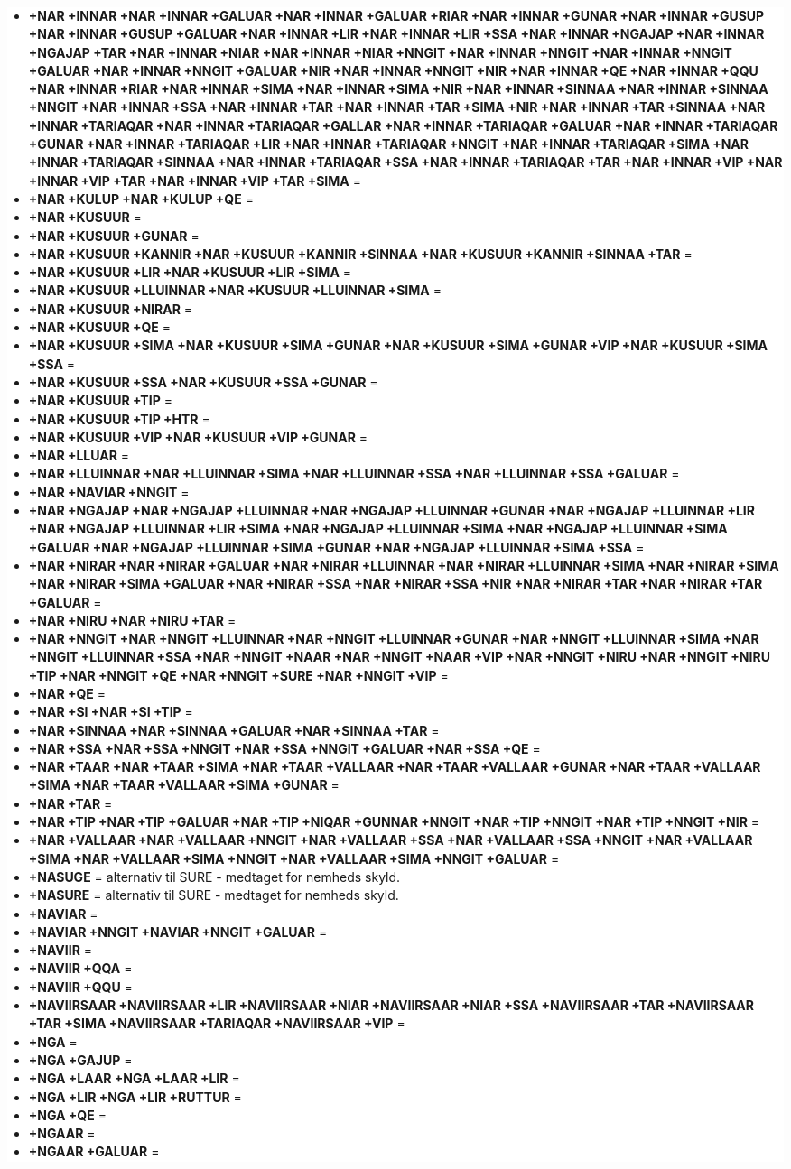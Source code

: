  * **+NAR +INNAR +NAR +INNAR +GALUAR +NAR +INNAR +GALUAR +RIAR +NAR +INNAR +GUNAR +NAR +INNAR +GUSUP +NAR +INNAR +GUSUP +GALUAR +NAR +INNAR +LIR +NAR +INNAR +LIR +SSA +NAR +INNAR +NGAJAP +NAR +INNAR +NGAJAP +TAR +NAR +INNAR +NIAR +NAR +INNAR +NIAR +NNGIT +NAR +INNAR +NNGIT +NAR +INNAR +NNGIT +GALUAR +NAR +INNAR +NNGIT +GALUAR +NIR +NAR +INNAR +NNGIT +NIR +NAR +INNAR +QE +NAR +INNAR +QQU +NAR +INNAR +RIAR +NAR +INNAR +SIMA +NAR +INNAR +SIMA +NIR +NAR +INNAR +SINNAA +NAR +INNAR +SINNAA +NNGIT +NAR +INNAR +SSA +NAR +INNAR +TAR +NAR +INNAR +TAR +SIMA +NIR +NAR +INNAR +TAR +SINNAA +NAR +INNAR +TARIAQAR +NAR +INNAR +TARIAQAR +GALLAR +NAR +INNAR +TARIAQAR +GALUAR +NAR +INNAR +TARIAQAR +GUNAR +NAR +INNAR +TARIAQAR +LIR +NAR +INNAR +TARIAQAR +NNGIT +NAR +INNAR +TARIAQAR +SIMA +NAR +INNAR +TARIAQAR +SINNAA +NAR +INNAR +TARIAQAR +SSA +NAR +INNAR +TARIAQAR +TAR +NAR +INNAR +VIP +NAR +INNAR +VIP +TAR +NAR +INNAR +VIP +TAR +SIMA** = 
 * **+NAR +KULUP +NAR +KULUP +QE** = 
 * **+NAR +KUSUUR** = 
 * **+NAR +KUSUUR +GUNAR** = 
 * **+NAR +KUSUUR +KANNIR +NAR +KUSUUR +KANNIR +SINNAA +NAR +KUSUUR +KANNIR +SINNAA +TAR** = 
 * **+NAR +KUSUUR +LIR +NAR +KUSUUR +LIR +SIMA** = 
 * **+NAR +KUSUUR +LLUINNAR +NAR +KUSUUR +LLUINNAR +SIMA** = 
 * **+NAR +KUSUUR +NIRAR** = 
 * **+NAR +KUSUUR +QE** = 
 * **+NAR +KUSUUR +SIMA +NAR +KUSUUR +SIMA +GUNAR +NAR +KUSUUR +SIMA +GUNAR +VIP +NAR +KUSUUR +SIMA +SSA** = 
 * **+NAR +KUSUUR +SSA +NAR +KUSUUR +SSA +GUNAR** = 
 * **+NAR +KUSUUR +TIP** = 
 * **+NAR +KUSUUR +TIP +HTR** = 
 * **+NAR +KUSUUR +VIP +NAR +KUSUUR +VIP +GUNAR** = 
 * **+NAR +LLUAR** = 
 * **+NAR +LLUINNAR +NAR +LLUINNAR +SIMA +NAR +LLUINNAR +SSA +NAR +LLUINNAR +SSA +GALUAR** = 
 * **+NAR +NAVIAR +NNGIT** = 
 * **+NAR +NGAJAP +NAR +NGAJAP +LLUINNAR +NAR +NGAJAP +LLUINNAR +GUNAR +NAR +NGAJAP +LLUINNAR +LIR +NAR +NGAJAP +LLUINNAR +LIR +SIMA +NAR +NGAJAP +LLUINNAR +SIMA +NAR +NGAJAP +LLUINNAR +SIMA +GALUAR +NAR +NGAJAP +LLUINNAR +SIMA +GUNAR +NAR +NGAJAP +LLUINNAR +SIMA +SSA** = 
 * **+NAR +NIRAR +NAR +NIRAR +GALUAR +NAR +NIRAR +LLUINNAR +NAR +NIRAR +LLUINNAR +SIMA +NAR +NIRAR +SIMA +NAR +NIRAR +SIMA +GALUAR +NAR +NIRAR +SSA +NAR +NIRAR +SSA +NIR +NAR +NIRAR +TAR +NAR +NIRAR +TAR +GALUAR** = 
 * **+NAR +NIRU +NAR +NIRU +TAR** = 
 * **+NAR +NNGIT +NAR +NNGIT +LLUINNAR +NAR +NNGIT +LLUINNAR +GUNAR +NAR +NNGIT +LLUINNAR +SIMA +NAR +NNGIT +LLUINNAR +SSA +NAR +NNGIT +NAAR +NAR +NNGIT +NAAR +VIP +NAR +NNGIT +NIRU +NAR +NNGIT +NIRU +TIP +NAR +NNGIT +QE +NAR +NNGIT +SURE +NAR +NNGIT +VIP** = 
 * **+NAR +QE** = 
 * **+NAR +SI +NAR +SI +TIP** = 
 * **+NAR +SINNAA +NAR +SINNAA +GALUAR +NAR +SINNAA +TAR** = 
 * **+NAR +SSA +NAR +SSA +NNGIT +NAR +SSA +NNGIT +GALUAR +NAR +SSA +QE** = 
 * **+NAR +TAAR +NAR +TAAR +SIMA +NAR +TAAR +VALLAAR +NAR +TAAR +VALLAAR +GUNAR +NAR +TAAR +VALLAAR +SIMA +NAR +TAAR +VALLAAR +SIMA +GUNAR** = 
 * **+NAR +TAR** = 
 * **+NAR +TIP +NAR +TIP +GALUAR +NAR +TIP +NIQAR +GUNNAR +NNGIT +NAR +TIP +NNGIT +NAR +TIP +NNGIT +NIR** = 
 * **+NAR +VALLAAR +NAR +VALLAAR +NNGIT +NAR +VALLAAR +SSA +NAR +VALLAAR +SSA +NNGIT +NAR +VALLAAR +SIMA +NAR +VALLAAR +SIMA +NNGIT +NAR +VALLAAR +SIMA +NNGIT +GALUAR** = 
 * **+NASUGE** =  alternativ til SURE - medtaget for nemheds skyld.   
 * **+NASURE** =  alternativ til SURE - medtaget for nemheds skyld.   
 * **+NAVIAR** = 
 * **+NAVIAR +NNGIT +NAVIAR +NNGIT +GALUAR** = 
 * **+NAVIIR** = 
 * **+NAVIIR +QQA** = 
 * **+NAVIIR +QQU** = 
 * **+NAVIIRSAAR +NAVIIRSAAR +LIR +NAVIIRSAAR +NIAR +NAVIIRSAAR +NIAR +SSA +NAVIIRSAAR +TAR +NAVIIRSAAR +TAR +SIMA +NAVIIRSAAR +TARIAQAR +NAVIIRSAAR +VIP** = 
 * **+NGA** = 
 * **+NGA +GAJUP** = 
 * **+NGA +LAAR +NGA +LAAR +LIR** = 
 * **+NGA +LIR +NGA +LIR +RUTTUR** = 
 * **+NGA +QE** = 
 * **+NGAAR** = 
 * **+NGAAR +GALUAR** = 